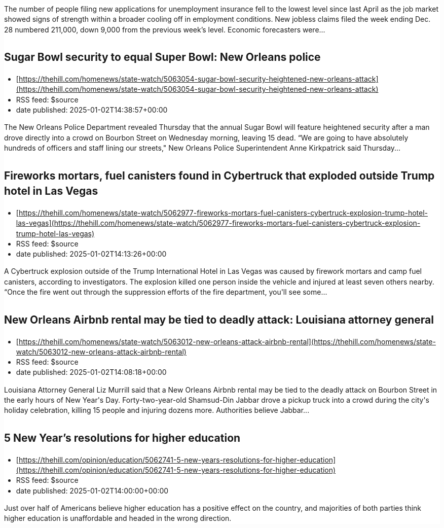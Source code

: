 The number of people filing new applications for unemployment insurance fell to the lowest level since last April as the job market showed signs of strength within a broader cooling off in employment conditions. New jobless claims filed the week ending Dec. 28 numbered 211,000, down 9,000 from the previous week’s level. Economic forecasters were...

## Sugar Bowl security to equal Super Bowl: New Orleans police
 - [https://thehill.com/homenews/state-watch/5063054-sugar-bowl-security-heightened-new-orleans-attack](https://thehill.com/homenews/state-watch/5063054-sugar-bowl-security-heightened-new-orleans-attack)
 - RSS feed: $source
 - date published: 2025-01-02T14:38:57+00:00

The New Orleans Police Department revealed Thursday that the annual Sugar Bowl will feature heightened security after a man drove directly into a crowd on Bourbon Street on Wednesday morning, leaving 15 dead. “We are going to have absolutely hundreds of officers and staff lining our streets," New Orleans Police Superintendent Anne Kirkpatrick said Thursday...

## Fireworks mortars, fuel canisters found in Cybertruck that exploded outside Trump hotel in Las Vegas
 - [https://thehill.com/homenews/state-watch/5062977-fireworks-mortars-fuel-canisters-cybertruck-explosion-trump-hotel-las-vegas](https://thehill.com/homenews/state-watch/5062977-fireworks-mortars-fuel-canisters-cybertruck-explosion-trump-hotel-las-vegas)
 - RSS feed: $source
 - date published: 2025-01-02T14:13:26+00:00

A Cybertruck explosion outside of the Trump International Hotel in Las Vegas was caused by firework mortars and camp fuel canisters, according to investigators. The explosion killed one person inside the vehicle and injured at least seven others nearby. “Once the fire went out through the suppression efforts of the fire department, you'll see some...

## New Orleans Airbnb rental may be tied to deadly attack: Louisiana attorney general
 - [https://thehill.com/homenews/state-watch/5063012-new-orleans-attack-airbnb-rental](https://thehill.com/homenews/state-watch/5063012-new-orleans-attack-airbnb-rental)
 - RSS feed: $source
 - date published: 2025-01-02T14:08:18+00:00

Louisiana Attorney General Liz Murrill said that a New Orleans Airbnb rental may be tied to the deadly attack on Bourbon Street in the early hours of New Year's Day. Forty-two-year-old Shamsud-Din Jabbar drove a pickup truck into a crowd during the city's holiday celebration, killing 15 people and injuring dozens more. Authorities believe Jabbar...

## 5 New Year’s resolutions for higher education
 - [https://thehill.com/opinion/education/5062741-5-new-years-resolutions-for-higher-education](https://thehill.com/opinion/education/5062741-5-new-years-resolutions-for-higher-education)
 - RSS feed: $source
 - date published: 2025-01-02T14:00:00+00:00

Just over half of Americans believe higher education has a positive effect on the country, and majorities of both parties think higher education is unaffordable and headed in the wrong direction.
